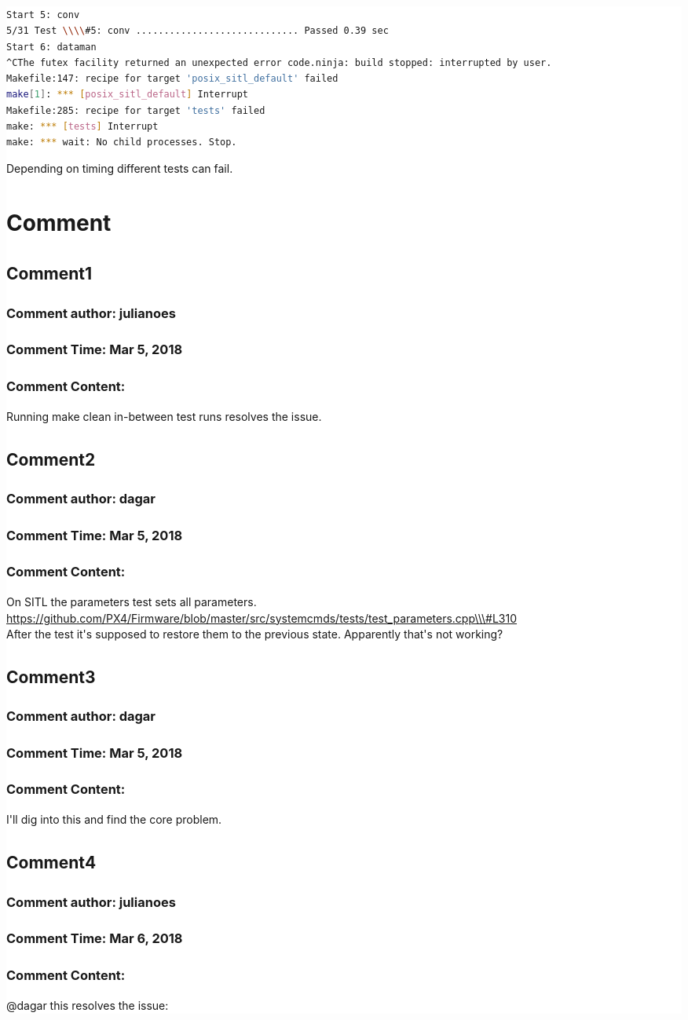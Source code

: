 ```bash     
Start 5: conv        
5/31 Test \\\\#5: conv ............................. Passed 0.39 sec        
Start 6: dataman        
^CThe futex facility returned an unexpected error code.ninja: build stopped: interrupted by user.        
Makefile:147: recipe for target 'posix_sitl_default' failed        
make[1]: *** [posix_sitl_default] Interrupt        
Makefile:285: recipe for target 'tests' failed        
make: *** [tests] Interrupt        
make: *** wait: No child processes. Stop.        
```  
Depending on timing different tests can fail.  

# Comment
## Comment1
### Comment author: julianoes
### Comment Time: Mar 5, 2018
### Comment Content:   
Running make clean in-between test runs resolves the issue.  

## Comment2
### Comment author: dagar
### Comment Time: Mar 5, 2018
### Comment Content:   
On SITL the parameters test sets all parameters. https://github.com/PX4/Firmware/blob/master/src/systemcmds/tests/test_parameters.cpp\\\#L310  
After the test it's supposed to restore them to the previous state. Apparently that's not working?  

## Comment3
### Comment author: dagar
### Comment Time: Mar 5, 2018
### Comment Content:   
I'll dig into this and find the core problem.  

## Comment4
### Comment author: julianoes
### Comment Time: Mar 6, 2018
### Comment Content:   
@dagar this resolves the issue:  
    